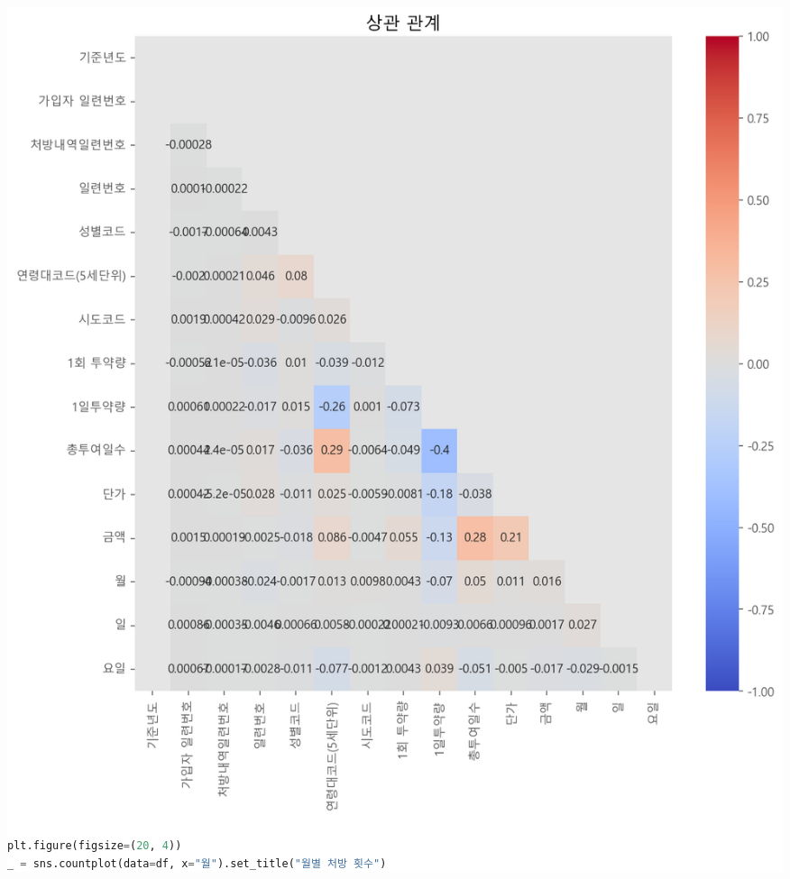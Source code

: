 ![png](/assets/images/sourceImg/MPI_EDA_files/MPI_EDA_43_0.png)
    



```python
plt.figure(figsize=(20, 4))
_ = sns.countplot(data=df, x="월").set_title("월별 처방 횟수")
```
